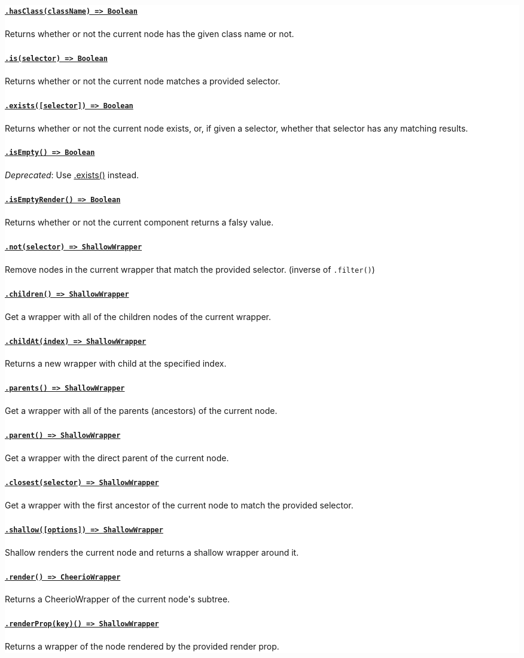 #### [`.hasClass(className) => Boolean`](ShallowWrapper/hasClass.md)
Returns whether or not the current node has the given class name or not.

#### [`.is(selector) => Boolean`](ShallowWrapper/is.md)
Returns whether or not the current node matches a provided selector.

#### [`.exists([selector]) => Boolean`](ShallowWrapper/exists.md)
Returns whether or not the current node exists, or, if given a selector, whether that selector has any matching results.

#### [`.isEmpty() => Boolean`](ShallowWrapper/isEmpty.md)
*Deprecated*: Use [.exists()](ShallowWrapper/exists.md) instead.

#### [`.isEmptyRender() => Boolean`](ShallowWrapper/isEmptyRender.md)
Returns whether or not the current component returns a falsy value.

#### [`.not(selector) => ShallowWrapper`](ShallowWrapper/not.md)
Remove nodes in the current wrapper that match the provided selector. (inverse of `.filter()`)

#### [`.children() => ShallowWrapper`](ShallowWrapper/children.md)
Get a wrapper with all of the children nodes of the current wrapper.

#### [`.childAt(index) => ShallowWrapper`](ShallowWrapper/childAt.md)
Returns a new wrapper with child at the specified index.

#### [`.parents() => ShallowWrapper`](ShallowWrapper/parents.md)
Get a wrapper with all of the parents (ancestors) of the current node.

#### [`.parent() => ShallowWrapper`](ShallowWrapper/parent.md)
Get a wrapper with the direct parent of the current node.

#### [`.closest(selector) => ShallowWrapper`](ShallowWrapper/closest.md)
Get a wrapper with the first ancestor of the current node to match the provided selector.

#### [`.shallow([options]) => ShallowWrapper`](ShallowWrapper/shallow.md)
Shallow renders the current node and returns a shallow wrapper around it.

#### [`.render() => CheerioWrapper`](ShallowWrapper/render.md)
Returns a CheerioWrapper of the current node's subtree.

#### [`.renderProp(key)() => ShallowWrapper`](ShallowWrapper/renderProp.md)
Returns a wrapper of the node rendered by the provided render prop.
